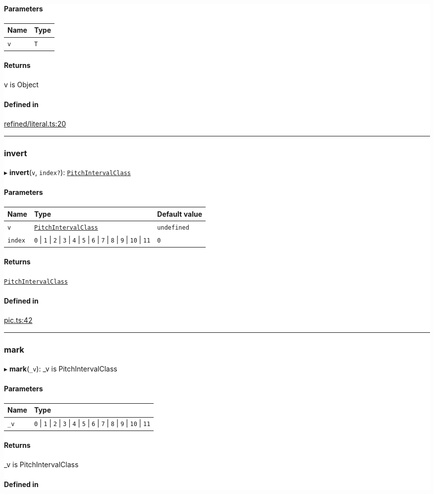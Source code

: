 #### Parameters

| Name | Type |
| :------ | :------ |
| `v` | `T` |

#### Returns

v is Object

#### Defined in

[refined/literal.ts:20](https://github.com/noriapi/brand-music/blob/d3723cb/src/refined/literal.ts#L20)

___

### invert

▸ **invert**(`v`, `index?`): [`PitchIntervalClass`](PIC.md#pitchintervalclass)

#### Parameters

| Name | Type | Default value |
| :------ | :------ | :------ |
| `v` | [`PitchIntervalClass`](PIC.md#pitchintervalclass) | `undefined` |
| `index` | ``0`` \| ``1`` \| ``2`` \| ``3`` \| ``4`` \| ``5`` \| ``6`` \| ``7`` \| ``8`` \| ``9`` \| ``10`` \| ``11`` | `0` |

#### Returns

[`PitchIntervalClass`](PIC.md#pitchintervalclass)

#### Defined in

[pic.ts:42](https://github.com/noriapi/brand-music/blob/d3723cb/src/pic.ts#L42)

___

### mark

▸ **mark**(`_v`): \_v is PitchIntervalClass

#### Parameters

| Name | Type |
| :------ | :------ |
| `_v` | ``0`` \| ``1`` \| ``2`` \| ``3`` \| ``4`` \| ``5`` \| ``6`` \| ``7`` \| ``8`` \| ``9`` \| ``10`` \| ``11`` |

#### Returns

\_v is PitchIntervalClass

#### Defined in

